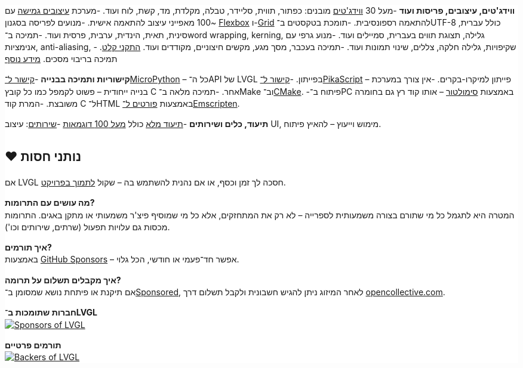 **ווידג'טים, עיצובים, פריסות ועוד**
-מעל 30 [ווידג'טים](https://docs.lvgl.io/master/details/widgets/index.html) מובנים: כפתור, תווית, סליידר, טבלה, מקלדת, מד, קשת, לוח ועוד.
-מערכת [עיצובים גמישה](https://docs.lvgl.io/master/details/common-widget-features/styles/index.html) עם ~100 מאפייני עיצוב להתאמה אישית.
-מנועים לפריסה בסגנון [Flexbox](https://docs.lvgl.io/master/details/common-widget-features/layouts/flex.html) ו-[Grid](https://docs.lvgl.io/master/details/common-widget-features/layouts/grid.html) להתאמה רספונסיבית.
-תומכת בטקסטים ב־UTF-8 כולל עברית, סינית, תאית, הינדית, ערבית, פרסית ועוד.
-תמיכה ב־word wrapping, kerning, גלילה, תצוגת תווים בעברית, סמיילים ועוד.
-מנוע גרפי עם אנימציות, anti-aliasing, שקיפויות, גלילה חלקה, צללים, שינוי תמונות ועוד.
-תמיכה בעכבר, מסך מגע, מקשים חיצוניים, מקודדים ועוד. [התקני קלט](https://docs.lvgl.io/master/details/main-modules/indev.html).
-תמיכה בריבוי מסכים. [מידע נוסף](https://docs.lvgl.io/master/details/main-modules/display/overview.html#how-many-displays-can-lvgl-use)

**קישוריות ותמיכה בבנייה**
-[קישור ל־MicroPython](https://blog.lvgl.io/2019-02-20/micropython-bindings) – כל ה־API של LVGL בפייתון.
-[קישור ל־PikaScript](https://blog.lvgl.io/2022-08-24/pikascript-and-lvgl) – פייתון למיקרו-בקרים.
-אין צורך במערכת בנייה ייחודית – פשוט לקמפל כמו כל קובץ C אחר.
-תמיכה מלאה ב־Make וב־[CMake](https://docs.lvgl.io/master/details/integration/building/cmake.html).
-פיתוח ב־PC באמצעות [סימולטור](https://docs.lvgl.io/master/details/integration/ide/pc-simulator.html) – אותו קוד רץ גם בחומרה משובצת.
-המרת קוד C ל־HTML באמצעות [פורטים ל־Emscripten](https://github.com/lvgl/lv_web_emscripten).

**תיעוד, כלים ושירותים**
-[תיעוד מלא](https://docs.lvgl.io/) כולל [מעל 100 דוגמאות](https://docs.lvgl.io/master/examples.html)
-[שירותים](https://lvgl.io/services): עיצוב UI, מימוש וייעוץ – להאיץ פיתוח.

## :heart: נותני חסות

אם LVGL חסכה לך זמן וכסף, או אם נהנית להשתמש בה – שקול [לתמוך בפרויקט](https://github.com/sponsors/lvgl).

**מה עושים עם התרומות?**  
המטרה היא לתגמל כל מי שתורם בצורה משמעותית לספרייה – לא רק את המתחזקים, אלא כל מי שמוסיף פיצ'ר משמעותי או מתקן באגים. התרומות מכסות גם עלויות תפעול (שרתים, שירותים וכו').

**איך תורמים?**  
באמצעות [GitHub Sponsors](https://github.com/sponsors/lvgl) – אפשר חד־פעמי או חודשי, הכל גלוי.

**איך מקבלים תשלום על תרומה?**  
אם תיקנת או פיתחת נושא שמסומן ב־[Sponsored](https://github.com/lvgl/lvgl/labels/Sponsored), לאחר המיזוג ניתן להגיש חשבונית ולקבל תשלום דרך [opencollective.com](https://opencollective.com/lvgl).

**חברות שתומכות ב־LVGL**  
[![Sponsors of LVGL](https://opencollective.com/lvgl/organizations.svg?width=600)](https://opencollective.com/lvgl)

**תורמים פרטיים**  
[![Backers of LVGL](https://contrib.rocks/image?repo=lvgl/lvgl&max=48)](https://opencollective.com/lvgl)
